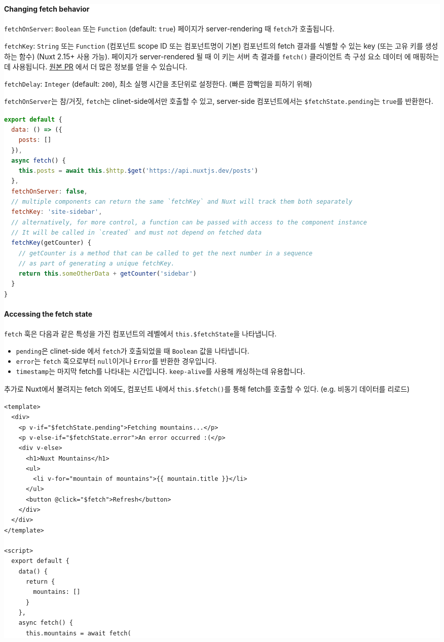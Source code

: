 #### Changing fetch behavior
`fetchOnServer`: `Boolean` 또는 `Function` (default: `true`) 페이지가 server-rendering 때 `fetch`가 호출됩니다.  

`fetchKey`: `String` 또는 `Function` (컴포넌트 scope ID 또는 컴포넌트명이 기본) 컴포넌트의 fetch 결과를 식별할 수 있는 key (또는 고유 키를 생성하는 함수) (Nuxt 2.15+ 사용 가능).
페이지가 server-rendered 될 때 이 키는 서버 측 결과를 `fetch()` 클라이언트 측 구성 요소 데이터 에 매핑하는 데 사용됩니다. [원본 PR](https://github.com/nuxt/nuxt.js/pull/8466) 에서 더 많은 정보를 얻을 수 있습니다.

`fetchDelay`: `Integer` (default: `200`), 최소 실행 시간을 초단위로 설정한다. (빠른 깜빡임을 피하기 위해)

`fetchOnServer`는 참/거짓, `fetch`는 clinet-side에서만 호출할 수 있고, server-side 컴포넌트에서는 `$fetchState.pending`는 `true`를 반환한다. 

```javascript
export default {
  data: () => ({
    posts: []
  }),
  async fetch() {
    this.posts = await this.$http.$get('https://api.nuxtjs.dev/posts')
  },
  fetchOnServer: false,
  // multiple components can return the same `fetchKey` and Nuxt will track them both separately
  fetchKey: 'site-sidebar',
  // alternatively, for more control, a function can be passed with access to the component instance
  // It will be called in `created` and must not depend on fetched data
  fetchKey(getCounter) {
    // getCounter is a method that can be called to get the next number in a sequence
    // as part of generating a unique fetchKey.
    return this.someOtherData + getCounter('sidebar')
  }
}
```

#### Accessing the fetch state
`fetch` 훅은 다음과 같은 특성을 가진 컴포넌트의 레벨에서 `this.$fetchState`을 나타냅니다.
- `pending`은 clinet-side 에서 `fetch`가 호출되었을 때 `Boolean` 값을 나타냅니다.
- `error`는 `fetch` 훅으로부터 `null`이거나 `Error`를 반환한 경우입니다.
- `timestamp`는 마지막 fetch를 나타내는 시간입니다. `keep-alive`를 사용해 캐싱하는데 유용합니다.

추가로 Nuxt에서 불려지는 fetch 외에도, 컴포넌트 내에서 `this.$fetch()`를 통해 fetch를 호출할 수 있다. (e.g. 비동기 데이터를 리로드)
```vue
<template>
  <div>
    <p v-if="$fetchState.pending">Fetching mountains...</p>
    <p v-else-if="$fetchState.error">An error occurred :(</p>
    <div v-else>
      <h1>Nuxt Mountains</h1>
      <ul>
        <li v-for="mountain of mountains">{{ mountain.title }}</li>
      </ul>
      <button @click="$fetch">Refresh</button>
    </div>
  </div>
</template>

<script>
  export default {
    data() {
      return {
        mountains: []
      }
    },
    async fetch() {
      this.mountains = await fetch(
```